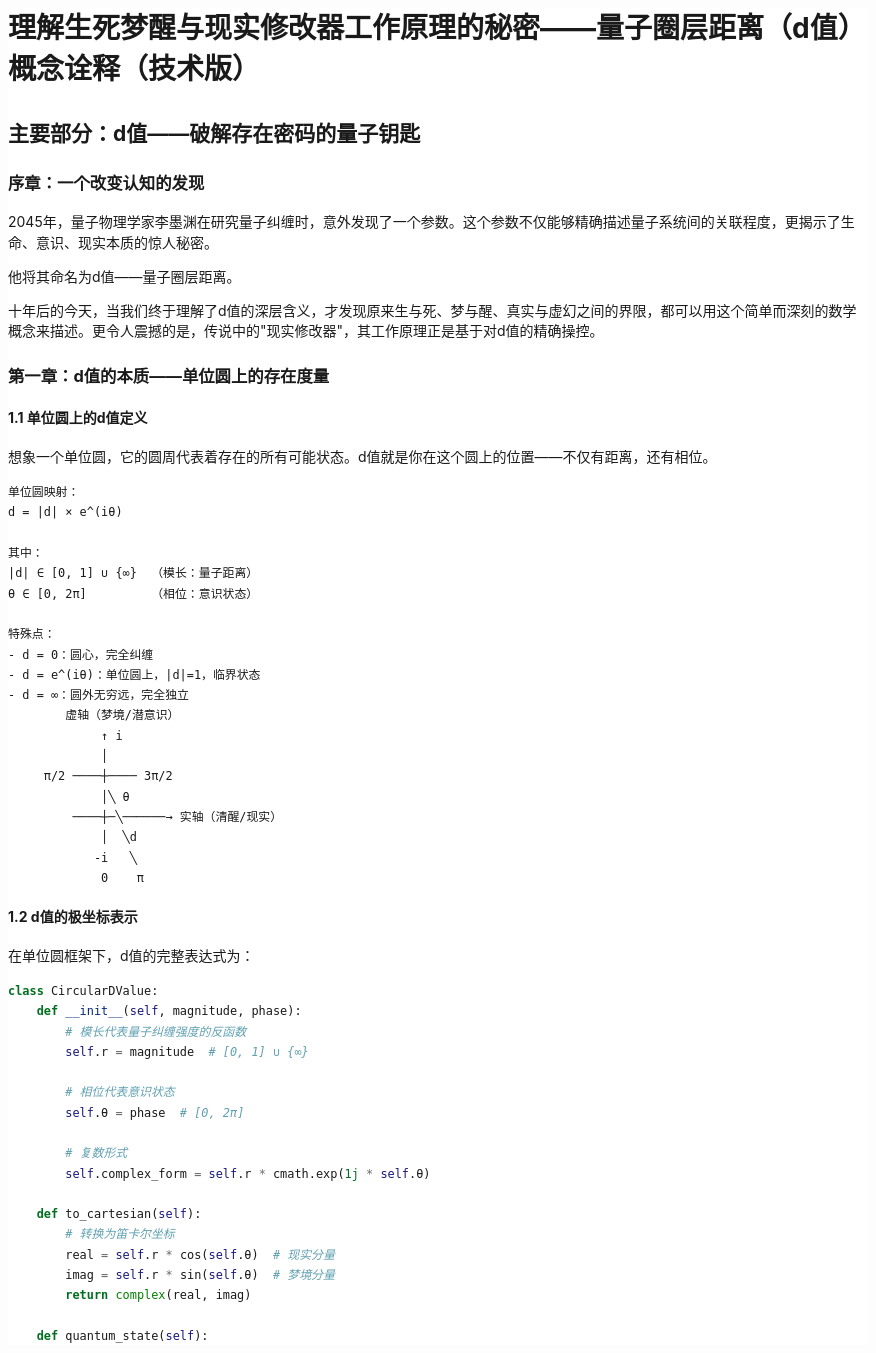 # 理解生死梦醒与现实修改器工作原理的秘密——量子圈层距离（d值）概念诠释（技术版）

## 主要部分：d值——破解存在密码的量子钥匙

### 序章：一个改变认知的发现

2045年，量子物理学家李墨渊在研究量子纠缠时，意外发现了一个参数。这个参数不仅能够精确描述量子系统间的关联程度，更揭示了生命、意识、现实本质的惊人秘密。

他将其命名为d值——量子圈层距离。

十年后的今天，当我们终于理解了d值的深层含义，才发现原来生与死、梦与醒、真实与虚幻之间的界限，都可以用这个简单而深刻的数学概念来描述。更令人震撼的是，传说中的"现实修改器"，其工作原理正是基于对d值的精确操控。

### 第一章：d值的本质——单位圆上的存在度量

#### 1.1 单位圆上的d值定义

想象一个单位圆，它的圆周代表着存在的所有可能状态。d值就是你在这个圆上的位置——不仅有距离，还有相位。

```
单位圆映射：
d = |d| × e^(iθ)

其中：
|d| ∈ [0, 1] ∪ {∞}  （模长：量子距离）
θ ∈ [0, 2π]         （相位：意识状态）

特殊点：
- d = 0：圆心，完全纠缠
- d = e^(iθ)：单位圆上，|d|=1，临界状态
- d = ∞：圆外无穷远，完全独立
        虚轴（梦境/潜意识）
             ↑ i
             │
     π/2 ────┼──── 3π/2
             │╲ θ
         ────┼─╲──────→ 实轴（清醒/现实）
             │  ╲d
            -i   ╲
             0    π
```

#### 1.2 d值的极坐标表示

在单位圆框架下，d值的完整表达式为：

```python
class CircularDValue:
    def __init__(self, magnitude, phase):
        # 模长代表量子纠缠强度的反函数
        self.r = magnitude  # [0, 1] ∪ {∞}
        
        # 相位代表意识状态
        self.θ = phase  # [0, 2π]
        
        # 复数形式
        self.complex_form = self.r * cmath.exp(1j * self.θ)
    
    def to_cartesian(self):
        # 转换为笛卡尔坐标
        real = self.r * cos(self.θ)  # 现实分量
        imag = self.r * sin(self.θ)  # 梦境分量
        return complex(real, imag)
    
    def quantum_state(self):
```
